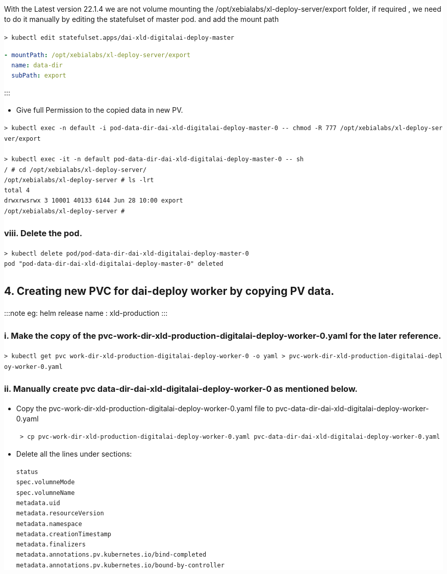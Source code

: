   With the Latest version 22.1.4 we are not volume mounting the /opt/xebialabs/xl-deploy-server/export folder, if required , we need to do it manually by editing the statefulset of master pod.
and add the mount path

```shell
> kubectl edit statefulset.apps/dai-xld-digitalai-deploy-master
````
```yaml
- mountPath: /opt/xebialabs/xl-deploy-server/export
  name: data-dir
  subPath: export
```
:::
 * Give full Permission to the copied data in new PV.
  ```shell
> kubectl exec -n default -i pod-data-dir-dai-xld-digitalai-deploy-master-0 -- chmod -R 777 /opt/xebialabs/xl-deploy-server/export

> kubectl exec -it -n default pod-data-dir-dai-xld-digitalai-deploy-master-0 -- sh
/ # cd /opt/xebialabs/xl-deploy-server/
/opt/xebialabs/xl-deploy-server # ls -lrt
total 4
drwxrwsrwx 3 10001 40133 6144 Jun 28 10:00 export
/opt/xebialabs/xl-deploy-server # 

  ```
### viii.  Delete the pod.
```shell
> kubectl delete pod/pod-data-dir-dai-xld-digitalai-deploy-master-0
pod "pod-data-dir-dai-xld-digitalai-deploy-master-0" deleted
```
## 4. Creating new PVC for dai-deploy worker by copying PV data.
:::note
eg: helm release name : xld-production
:::
### i. Make the copy of the pvc-work-dir-xld-production-digitalai-deploy-worker-0.yaml for the later reference.
   ```shell
   > kubectl get pvc work-dir-xld-production-digitalai-deploy-worker-0 -o yaml > pvc-work-dir-xld-production-digitalai-deploy-worker-0.yaml
   ```

### ii. Manually create pvc data-dir-dai-xld-digitalai-deploy-worker-0 as mentioned below.
* Copy the pvc-work-dir-xld-production-digitalai-deploy-worker-0.yaml file  to pvc-data-dir-dai-xld-digitalai-deploy-worker-0.yaml
  ```shell
   > cp pvc-work-dir-xld-production-digitalai-deploy-worker-0.yaml pvc-data-dir-dai-xld-digitalai-deploy-worker-0.yaml
  ```
* Delete all the lines under sections:
   ```shell
  status
  spec.volumneMode
  spec.volumneName
  metadata.uid
  metadata.resourceVersion
  metadata.namespace
  metadata.creationTimestamp
  metadata.finalizers
  metadata.annotations.pv.kubernetes.io/bind-completed
  metadata.annotations.pv.kubernetes.io/bound-by-controller
  ```